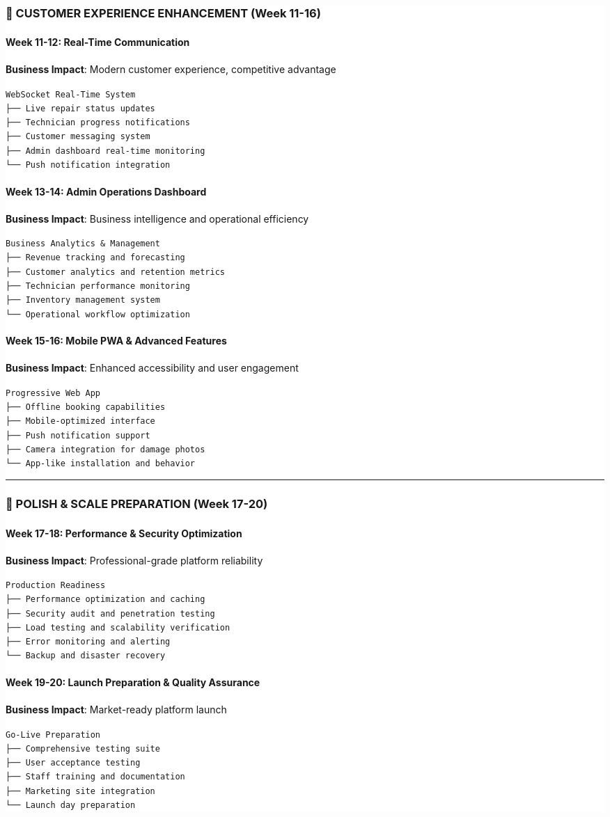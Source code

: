 
### 🚀 CUSTOMER EXPERIENCE ENHANCEMENT (Week 11-16)

#### Week 11-12: Real-Time Communication
**Business Impact**: Modern customer experience, competitive advantage
```
WebSocket Real-Time System  
├── Live repair status updates
├── Technician progress notifications
├── Customer messaging system
├── Admin dashboard real-time monitoring
└── Push notification integration
```

#### Week 13-14: Admin Operations Dashboard
**Business Impact**: Business intelligence and operational efficiency
```
Business Analytics & Management
├── Revenue tracking and forecasting
├── Customer analytics and retention metrics
├── Technician performance monitoring
├── Inventory management system
└── Operational workflow optimization
```

#### Week 15-16: Mobile PWA & Advanced Features
**Business Impact**: Enhanced accessibility and user engagement
```
Progressive Web App
├── Offline booking capabilities
├── Mobile-optimized interface
├── Push notification support
├── Camera integration for damage photos
└── App-like installation and behavior
```

---

### 🎨 POLISH & SCALE PREPARATION (Week 17-20)

#### Week 17-18: Performance & Security Optimization
**Business Impact**: Professional-grade platform reliability
```
Production Readiness
├── Performance optimization and caching
├── Security audit and penetration testing
├── Load testing and scalability verification
├── Error monitoring and alerting
└── Backup and disaster recovery
```

#### Week 19-20: Launch Preparation & Quality Assurance
**Business Impact**: Market-ready platform launch
```
Go-Live Preparation
├── Comprehensive testing suite
├── User acceptance testing
├── Staff training and documentation
├── Marketing site integration
└── Launch day preparation
```
